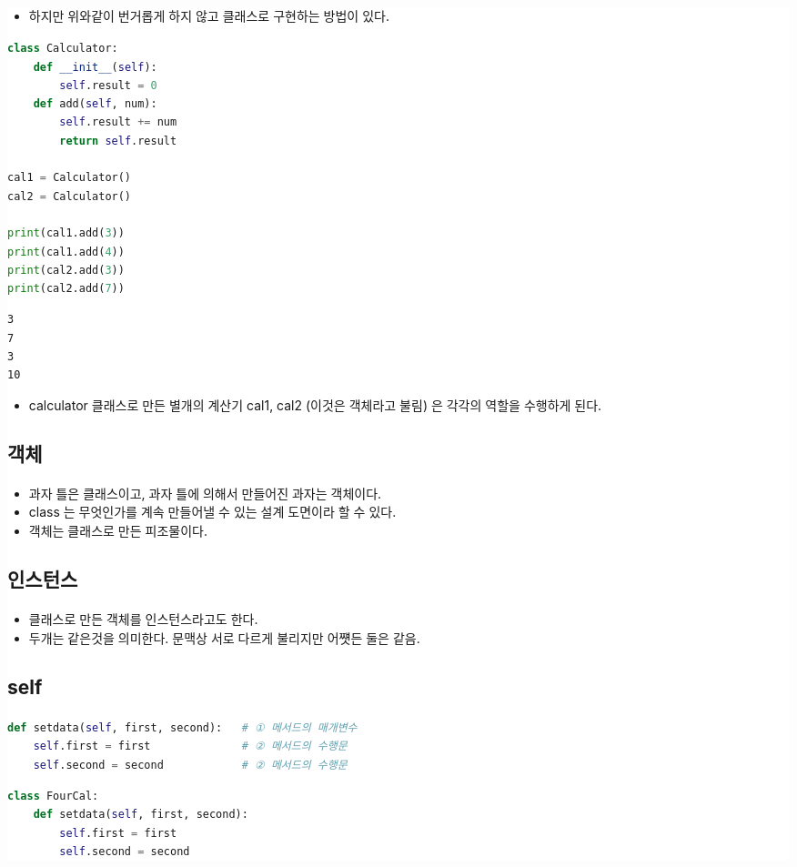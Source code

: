 - 하지만 위와같이 번거롭게 하지 않고 클래스로 구현하는 방법이 있다.


```python
class Calculator:
    def __init__(self):
        self.result = 0
    def add(self, num):
        self.result += num
        return self.result

cal1 = Calculator()
cal2 = Calculator()

print(cal1.add(3))
print(cal1.add(4))
print(cal2.add(3))
print(cal2.add(7))
```

    3
    7
    3
    10
    

- calculator 클래스로 만든 별개의 계산기 cal1, cal2 (이것은 객체라고 불림) 은 각각의 역할을 수행하게 된다.

## 객체

- 과자 틀은 클래스이고, 과자 틀에 의해서 만들어진 과자는 객체이다. 
- class 는 무엇인가를 계속 만들어낼 수 있는 설계 도면이라 할 수 있다. 
- 객체는 클래스로 만든 피조물이다. 

## 인스턴스

- 클래스로 만든 객체를 인스턴스라고도 한다. 
- 두개는 같은것을 의미한다. 문맥상 서로 다르게 불리지만 어쩃든 둘은 같음.

## self


```python
def setdata(self, first, second):   # ① 메서드의 매개변수
    self.first = first              # ② 메서드의 수행문
    self.second = second            # ② 메서드의 수행문
```


```python
class FourCal:
    def setdata(self, first, second):
        self.first = first
        self.second = second
```
